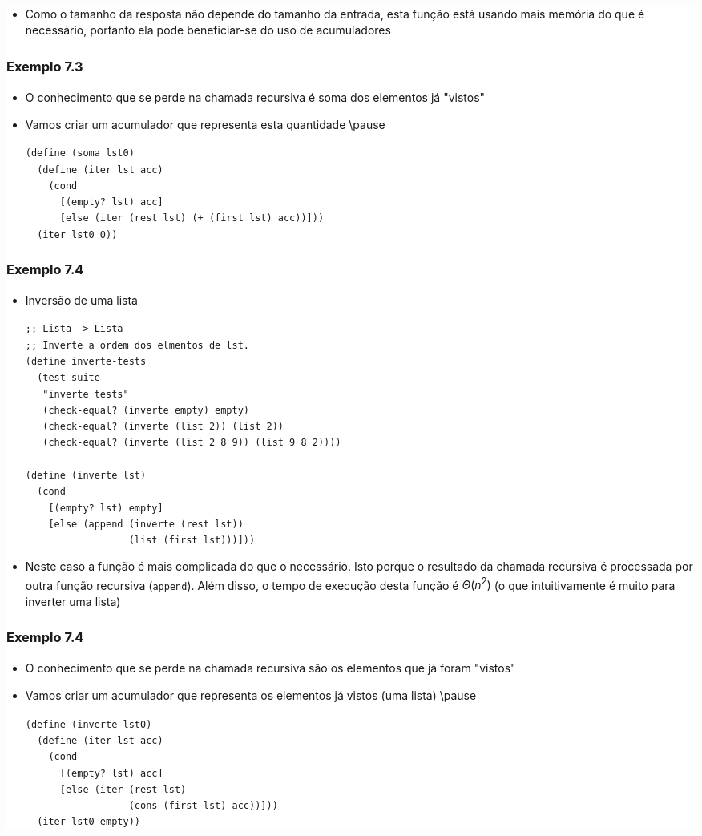 -   Como o tamanho da resposta não depende do tamanho da entrada, esta função
    está usando mais memória do que é necessário, portanto ela pode
    beneficiar-se do uso de acumuladores

### Exemplo 7.3

-   O conhecimento que se perde na chamada recursiva é soma dos elementos já
    "vistos"

-   Vamos criar um acumulador que representa esta quantidade \pause

    ```racket
    (define (soma lst0)
      (define (iter lst acc)
        (cond
          [(empty? lst) acc]
          [else (iter (rest lst) (+ (first lst) acc))]))
      (iter lst0 0))
    ```

### Exemplo 7.4

-   Inversão de uma lista

    ```racket
    ;; Lista -> Lista
    ;; Inverte a ordem dos elmentos de lst.
    (define inverte-tests
      (test-suite
       "inverte tests"
       (check-equal? (inverte empty) empty)
       (check-equal? (inverte (list 2)) (list 2))
       (check-equal? (inverte (list 2 8 9)) (list 9 8 2))))

    (define (inverte lst)
      (cond
        [(empty? lst) empty]
        [else (append (inverte (rest lst))
                      (list (first lst)))]))
    ```

-   Neste caso a função é mais complicada do que o necessário. Isto porque
    o resultado da chamada recursiva é processada por outra função recursiva
    (`append`). Além disso, o tempo de execução desta função é $\Theta(n^2)$ (o
    que intuitivamente é muito para inverter uma lista)

### Exemplo 7.4

-   O conhecimento que se perde na chamada recursiva são os elementos que já
    foram "vistos"

-   Vamos criar um acumulador que representa os elementos já vistos (uma lista)
    \pause

    ```racket
    (define (inverte lst0)
      (define (iter lst acc)
        (cond
          [(empty? lst) acc]
          [else (iter (rest lst)
                      (cons (first lst) acc))]))
      (iter lst0 empty))
    ```
